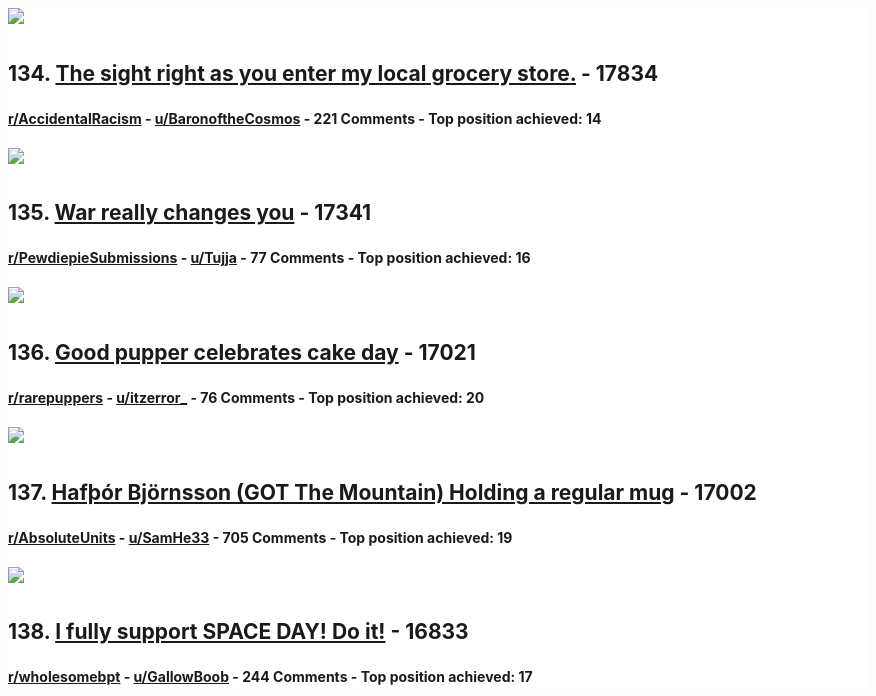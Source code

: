 <a href="https://i.redd.it/ijyi0zc3njc21.jpg"><img src="https://b.thumbs.redditmedia.com/X5BTn7CUznaV8P91FDPysz3PEK2kSvHg86ww2txvpxc.jpg"></img></a>

## 134. [The sight right as you enter my local grocery store.](http://reddit.com/r/AccidentalRacism/comments/ajo7t7/the_sight_right_as_you_enter_my_local_grocery/) - 17834
#### [r/AccidentalRacism](http://reddit.com/r/AccidentalRacism) - [u/BaronoftheCosmos](http://reddit.com/u/BaronoftheCosmos) - 221 Comments - Top position achieved: 14

<a href="https://i.redd.it/advmg0xs3kc21.jpg"><img src="https://b.thumbs.redditmedia.com/asYCutf_qFn-rVuJYw0JU3M6aoy9yBsyFWjIvpW5HFo.jpg"></img></a>

## 135. [War really changes you](http://reddit.com/r/PewdiepieSubmissions/comments/ajmui5/war_really_changes_you/) - 17341
#### [r/PewdiepieSubmissions](http://reddit.com/r/PewdiepieSubmissions) - [u/Tujja](http://reddit.com/u/Tujja) - 77 Comments - Top position achieved: 16

<a href="https://i.redd.it/3m7zhmkvyic21.jpg"><img src="https://b.thumbs.redditmedia.com/bTuboh9zflTHbVUQUo0gHV7OcUogqPWaFNT__MMXILI.jpg"></img></a>

## 136. [Good pupper celebrates cake day](http://reddit.com/r/rarepuppers/comments/ajozli/good_pupper_celebrates_cake_day/) - 17021
#### [r/rarepuppers](http://reddit.com/r/rarepuppers) - [u/itzerror_](http://reddit.com/u/itzerror_) - 76 Comments - Top position achieved: 20

<a href="https://i.redd.it/whqbdq1amkc21.jpg"><img src="https://b.thumbs.redditmedia.com/S_czn3OaHXunCbQRCZMoHvOLSLw6ESExOMNB-jNdGsU.jpg"></img></a>

## 137. [Hafþór Björnsson (GOT The Mountain) Holding a regular mug](http://reddit.com/r/AbsoluteUnits/comments/ajsrv9/hafþór_björnsson_got_the_mountain_holding_a/) - 17002
#### [r/AbsoluteUnits](http://reddit.com/r/AbsoluteUnits) - [u/SamHe33](http://reddit.com/u/SamHe33) - 705 Comments - Top position achieved: 19

<a href="https://i.redd.it/0v0n6usphmc21.jpg"><img src="https://b.thumbs.redditmedia.com/Il1J3mexM4yPFUaQWNoXGPJrn9FWOM-fvT2GCEzILOM.jpg"></img></a>

## 138. [I fully support SPACE DAY! Do it!](http://reddit.com/r/wholesomebpt/comments/ajpg05/i_fully_support_space_day_do_it/) - 16833
#### [r/wholesomebpt](http://reddit.com/r/wholesomebpt) - [u/GallowBoob](http://reddit.com/u/GallowBoob) - 244 Comments - Top position achieved: 17
